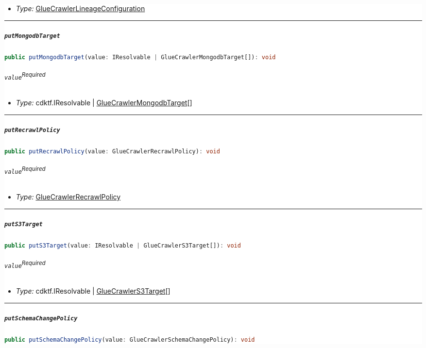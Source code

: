- *Type:* <a href="#@cdktf/aws-cdk.glueCrawler.GlueCrawlerLineageConfiguration">GlueCrawlerLineageConfiguration</a>

---

##### `putMongodbTarget` <a name="putMongodbTarget" id="@cdktf/aws-cdk.glueCrawler.GlueCrawler.putMongodbTarget"></a>

```typescript
public putMongodbTarget(value: IResolvable | GlueCrawlerMongodbTarget[]): void
```

###### `value`<sup>Required</sup> <a name="value" id="@cdktf/aws-cdk.glueCrawler.GlueCrawler.putMongodbTarget.parameter.value"></a>

- *Type:* cdktf.IResolvable | <a href="#@cdktf/aws-cdk.glueCrawler.GlueCrawlerMongodbTarget">GlueCrawlerMongodbTarget</a>[]

---

##### `putRecrawlPolicy` <a name="putRecrawlPolicy" id="@cdktf/aws-cdk.glueCrawler.GlueCrawler.putRecrawlPolicy"></a>

```typescript
public putRecrawlPolicy(value: GlueCrawlerRecrawlPolicy): void
```

###### `value`<sup>Required</sup> <a name="value" id="@cdktf/aws-cdk.glueCrawler.GlueCrawler.putRecrawlPolicy.parameter.value"></a>

- *Type:* <a href="#@cdktf/aws-cdk.glueCrawler.GlueCrawlerRecrawlPolicy">GlueCrawlerRecrawlPolicy</a>

---

##### `putS3Target` <a name="putS3Target" id="@cdktf/aws-cdk.glueCrawler.GlueCrawler.putS3Target"></a>

```typescript
public putS3Target(value: IResolvable | GlueCrawlerS3Target[]): void
```

###### `value`<sup>Required</sup> <a name="value" id="@cdktf/aws-cdk.glueCrawler.GlueCrawler.putS3Target.parameter.value"></a>

- *Type:* cdktf.IResolvable | <a href="#@cdktf/aws-cdk.glueCrawler.GlueCrawlerS3Target">GlueCrawlerS3Target</a>[]

---

##### `putSchemaChangePolicy` <a name="putSchemaChangePolicy" id="@cdktf/aws-cdk.glueCrawler.GlueCrawler.putSchemaChangePolicy"></a>

```typescript
public putSchemaChangePolicy(value: GlueCrawlerSchemaChangePolicy): void
```
